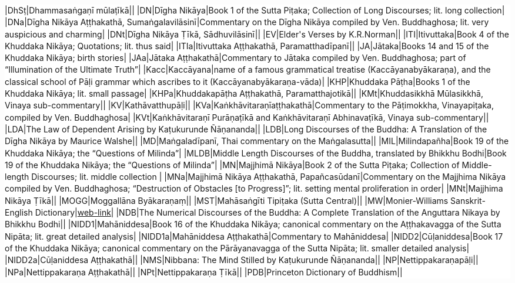 |DhSṭ|Dhammasaṅgaṇī mūlaṭīkā||
|DN|Dīgha Nikāya|Book 1 of the Sutta Piṭaka; Collection of Long Discourses; lit. long collection|
|DNa|Dīgha Nikāya Aṭṭhakathā, Sumaṅgalavilāsinī|Commentary on the Dīgha Nikāya compiled by Ven. Buddhaghosa; lit. very auspicious and charming|
|DNt|Dīgha Nikāya Ṭīkā, Sādhuvilāsinī||
|EV|Elder's Verses by K.R.Norman||
|ITI|Itivuttaka|Book 4 of the Khuddaka Nikāya; Quotations; lit. thus said|
|ITIa|Itivuttaka Aṭṭhakathā, Paramatthadīpanī||
|JA|Jātaka|Books 14 and 15 of the Khuddaka Nikāya; birth stories|
|JAa|Jātaka Aṭṭhakathā|Commentary to Jātaka compiled by Ven. Buddhaghosa; part of  “Illumination of the Ultimate Truth”|
|Kacc|Kaccāyana|name of a famous grammatical treatise (Kaccāyanabyākaraṇa), and the classical school of Pāḷi grammar which ascribes to it (Kaccāyanabyākaraṇa-vāda)|
|KHP|Khuddaka Pāṭha|Books 1 of the Khuddaka Nikāya; lit. small passage|
|KHPa|Khuddakapāṭha Aṭṭhakathā, Paramatthajotikā||
|KMt|Khuddasikkhā Mūlasikkhā, Vinaya sub-commentary||
|KV|Kathāvatthupāḷi||
|KVa|Kaṅkhāvitaraṇīaṭṭhakathā|Commentary to the Pāṭimokkha, Vinayapiṭaka, compiled by Ven. Buddhaghosa|
|KVt|Kaṅkhāvitaraṇī Purāṇaṭīkā and Kaṅkhāvitaraṇī Abhinavaṭīkā, Vinaya sub-commentary||
|LDA|The Law of Dependent Arising by Kaṭukurunde Ñāṇananda||
|LDB|Long Discourses of the Buddha: A Translation of the Dīgha Nikāya by Maurice Walshe||
|MD|Maṅgaladīpanī, Thai commentary on the Maṅgalasutta||
|MIL|Milindapañha|Book 19 of the Khuddaka Nikāya; the “Questions of Milinda”|
|MLDB|Middle Length Discourses of the Buddha, translated by Bhikkhu Bodhi|Book 19 of the Khuddaka Nikāya; the “Questions of Milinda”|
|MN|Majjhimā Nikāya|Book 2 of the Sutta Piṭaka; Collection of Middle-length Discourses; lit. middle collection |
|MNa|Majjhimā Nikāya Aṭṭhakathā, Papañcasūdanī|Commentary on the Majjhima Nikāya compiled by Ven. Buddhaghosa; “Destruction of Obstacles [to Progress]”; lit. setting mental proliferation in order|
|MNt|Majjhima Nikāya Ṭīkā||
|MOGG|Moggallāna Byākaraṇaṃ||
|MST|Mahāsaṅgīti Tipiṭaka (Sutta Central)||
|MW|Monier-Williams Sanskrit-English Dictionary|<a class="link" href="https://www.sanskrit-lexicon.uni-koeln.de/scans/MW72Scan/2020/web/index.php">web-link</a>|
|NDB|The Numerical Discourses of the Buddha: A Complete Translation of the Anguttara Nikaya by Bhikkhu Bodhi||
|NIDD1|Mahāniddesa|Book 16 of the Khuddaka Nikāya; canonical commentary on the Aṭṭhakavagga of the Sutta Nipāta; lit. great detailed analysis|
|NIDD1a|Mahāniddesa Aṭṭhakathā|Commentary to Mahāniddesa|
|NIDD2|Cūḷaniddesa|Book 17 of the Khuddaka Nikāya; canonical commentary on the Pārāyanavagga of the Sutta Nipāta; lit. smaller detailed analysis|
|NIDD2a|Cūḷaniddesa Aṭṭhakathā||
|NMS|Nibbana: The Mind Stilled by Kaṭukurunde Ñāṇananda||
|NP|Nettippakaraṇapāḷi||
|NPa|Nettippakaraṇa Aṭṭhakathā||
|NPt|Nettippakaraṇa Ṭīkā||
|PDB|Princeton Dictionary of Buddhism||